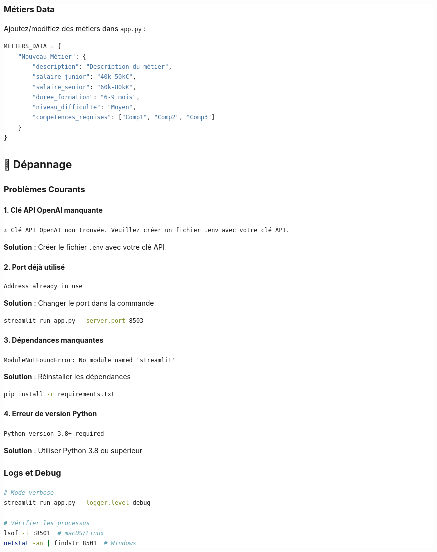 ### Métiers Data
Ajoutez/modifiez des métiers dans `app.py` :
```python
METIERS_DATA = {
    "Nouveau Métier": {
        "description": "Description du métier",
        "salaire_junior": "40k-50k€",
        "salaire_senior": "60k-80k€",
        "duree_formation": "6-9 mois",
        "niveau_difficulte": "Moyen",
        "competences_requises": ["Comp1", "Comp2", "Comp3"]
    }
}
```

## 🚨 Dépannage

### Problèmes Courants

#### 1. **Clé API OpenAI manquante**
```
⚠️ Clé API OpenAI non trouvée. Veuillez créer un fichier .env avec votre clé API.
```
**Solution** : Créer le fichier `.env` avec votre clé API

#### 2. **Port déjà utilisé**
```
Address already in use
```
**Solution** : Changer le port dans la commande
```bash
streamlit run app.py --server.port 8503
```

#### 3. **Dépendances manquantes**
```
ModuleNotFoundError: No module named 'streamlit'
```
**Solution** : Réinstaller les dépendances
```bash
pip install -r requirements.txt
```

#### 4. **Erreur de version Python**
```
Python version 3.8+ required
```
**Solution** : Utiliser Python 3.8 ou supérieur

### Logs et Debug
```bash
# Mode verbose
streamlit run app.py --logger.level debug

# Vérifier les processus
lsof -i :8501  # macOS/Linux
netstat -an | findstr 8501  # Windows
```

